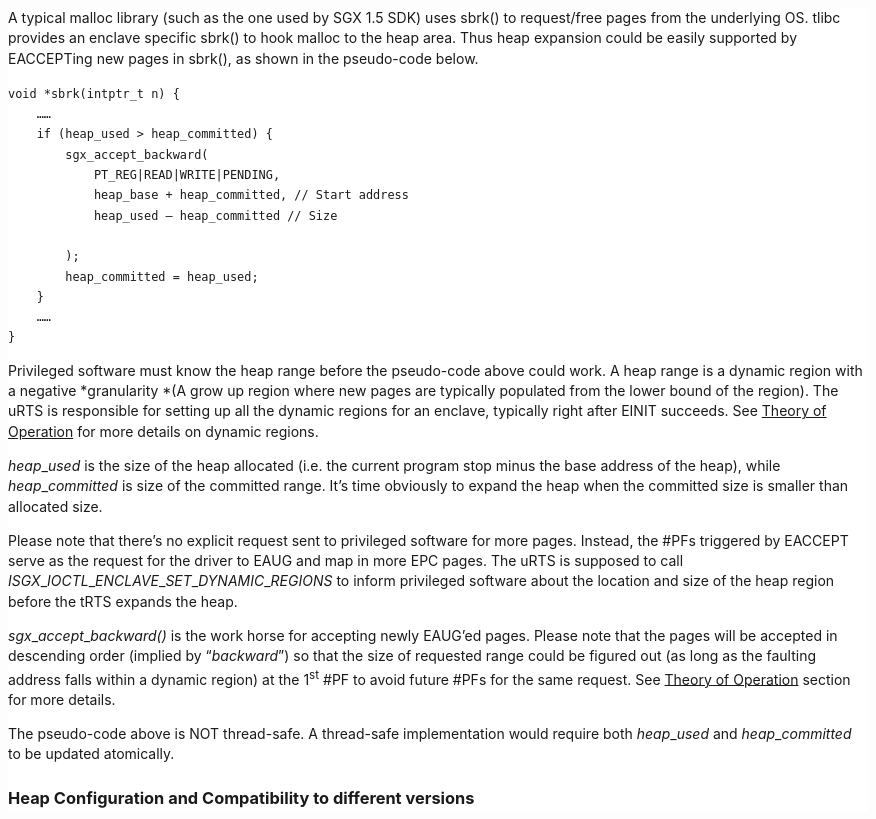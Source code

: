A typical malloc library (such as the one used by SGX 1.5 SDK) uses
sbrk() to request/free pages from the underlying OS. tlibc provides an
enclave specific sbrk() to hook malloc to the heap area. Thus heap
expansion could be easily supported by EACCEPTing new pages in sbrk(),
as shown in the pseudo-code below.

```
void *sbrk(intptr_t n) {
    ……
    if (heap_used > heap_committed) {
        sgx_accept_backward(
            PT_REG|READ|WRITE|PENDING,
            heap_base + heap_committed, // Start address
            heap_used – heap_committed // Size
            
        );
        heap_committed = heap_used;
    }
    ……
}

```
Privileged software must know the heap range before the pseudo-code
above could work. A heap range is a dynamic region with a negative
*granularity *(A grow up region where new pages are typically populated
from the lower bound of the region). The uRTS is responsible for setting
up all the dynamic regions for an enclave, typically right after EINIT
succeeds. See [Theory of Operation](#anchor-55) for more details on dynamic regions.

*heap*\_*used* is the size of the heap allocated (i.e. the current
program stop minus the base address of the heap), while
*heap*\_*committed* is size of the committed range. It’s time obviously
to expand the heap when the committed size is smaller than allocated
size.

Please note that there’s no explicit request sent to privileged software
for more pages. Instead, the \#PFs triggered by EACCEPT serve as the
request for the driver to EAUG and map in more EPC pages. The uRTS is
supposed to call *ISGX*\_*IOCTL*\_*ENCLAVE*\_*SET*\_*DYNAMIC*\_*REGIONS*
to inform privileged software about the location and size of the heap
region before the tRTS expands the heap.

*sgx*\_*accept*\_*backward()* is the work horse for accepting newly
EAUG’ed pages. Please note that the pages will be accepted in
descending order (implied by “*backward*”) so that the size of requested
range could be figured out (as long as the faulting address falls within
a dynamic region) at the 1<sup>st</sup> \#PF to avoid future \#PFs for
the same request. See [Theory of Operation](#anchor-55) section for more details.

The pseudo-code above is NOT thread-safe. A thread-safe implementation
would require both *heap*\_*used* and *heap*\_*committed* to be updated
atomically.

### <span id="anchor-258"></span>Heap Configuration and Compatibility to different versions
